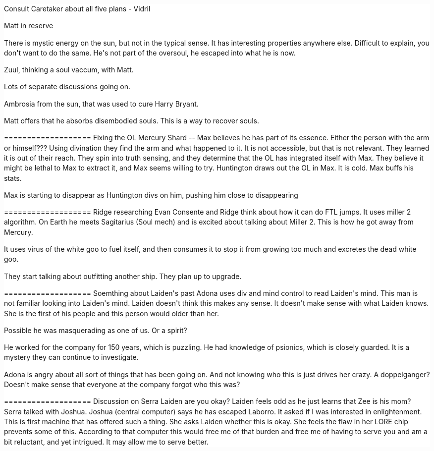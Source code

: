 Consult Caretaker about all five plans - Vidril


Matt in reserve



There is mystic energy on the sun, but not in the typical sense.  It has interesting properties anywhere else.  Difficult to explain, you don't want to do the same.  He's not part of the oversoul, he escaped into what he is now.

Zuul, thinking a soul vaccum, with Matt.

Lots of separate discussions going on.

Ambrosia from the sun, that was used to cure Harry Bryant.

Matt offers that he absorbs disembodied souls.  This is a way to recover souls.  


===================
Fixing the OL
Mercury Shard -- Max believes he has part of its essence.  Either the person with the arm or himself???   Using divination they find the arm and what happened to it.  It is not accessible, but that is not relevant.  They learned it is out of their reach.  They spin into truth sensing, and they determine that the OL has integrated itself with Max.  They believe it might be lethal to Max to extract it, and Max seems willing to try.  Huntington draws out the OL in Max.  It is cold.  Max buffs his stats.

Max is starting to disappear as Huntington divs on him, pushing him close to disappearing

===================
Ridge researching
Evan Consente and Ridge think about how it can do FTL jumps.  It uses miller 2 algorithm.  On Earth he meets Sagitarius (Soul mech) and is excited about talking about Miller 2.  This is how he got away from Mercury.  

It uses virus of the white goo to fuel itself, and then consumes it to stop it from growing too much and excretes the dead white goo.

They start talking about outfitting another ship.  They plan up to upgrade.

===================
Soemthing about Laiden's past
Adona uses div and mind control to read Laiden's mind.  This man is not familiar looking into Laiden's mind.  Laiden doesn't think this makes any sense.  It doesn't make sense with what Laiden knows.  She is the first of his people and this person would older than her.  

Possible he was masquerading as one of us.  Or a spirit?

He worked for the company for 150 years, which is puzzling.  He had knowledge of psionics, which is closely guarded.  It is a mystery they can continue to investigate.

Adona is angry about all sort of things that has been going on.  And not knowing who this is just drives her crazy.  A doppelganger?  Doesn't make sense that everyone at the company forgot who this was?

===================
Discussion on Serra
Laiden are you okay?  Laiden feels odd as he just learns that Zee is his mom?  Serra talked with Joshua.  Joshua (central computer) says he has escaped Laborro.  It asked if I was interested in enlightenment.  This is first machine that has offered such a thing.  She asks Laiden whether this is okay.  She feels the flaw in her LORE chip prevents some of this.  According to that computer this would free me of that burden and free me of having to serve you and am a bit reluctant, and yet intrigued.  It may allow me to serve better.

